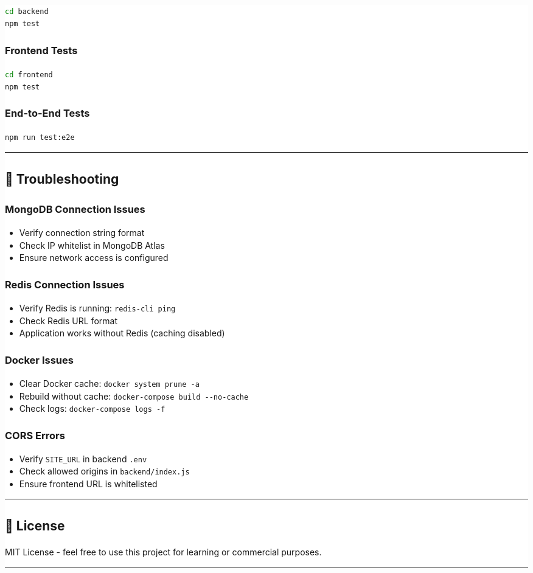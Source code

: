 ```bash
cd backend
npm test
```

### Frontend Tests

```bash
cd frontend
npm test
```

### End-to-End Tests

```bash
npm run test:e2e
```

---

## 🐛 Troubleshooting

### MongoDB Connection Issues

- Verify connection string format
- Check IP whitelist in MongoDB Atlas
- Ensure network access is configured

### Redis Connection Issues

- Verify Redis is running: `redis-cli ping`
- Check Redis URL format
- Application works without Redis (caching disabled)

### Docker Issues

- Clear Docker cache: `docker system prune -a`
- Rebuild without cache: `docker-compose build --no-cache`
- Check logs: `docker-compose logs -f`

### CORS Errors

- Verify `SITE_URL` in backend `.env`
- Check allowed origins in `backend/index.js`
- Ensure frontend URL is whitelisted

---

## 📝 License

MIT License - feel free to use this project for learning or commercial purposes.

---
